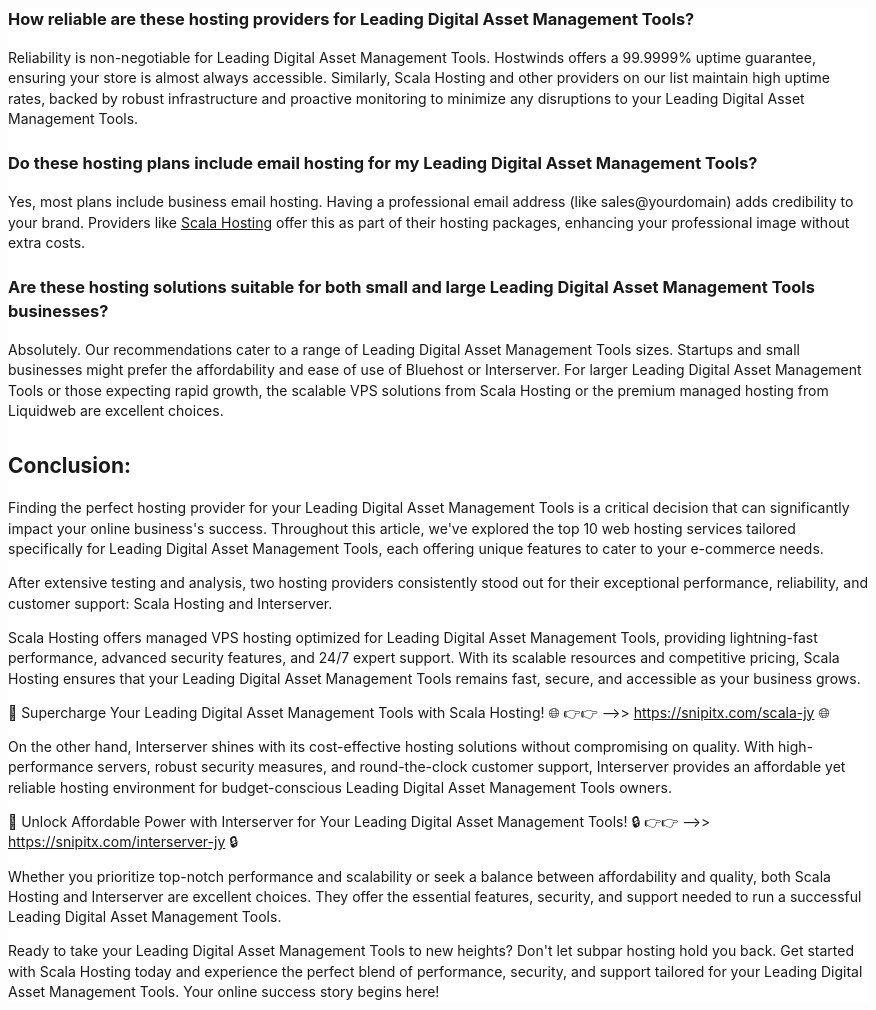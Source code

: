 ### How reliable are these hosting providers for Leading Digital Asset Management Tools? 
Reliability is non-negotiable for Leading Digital Asset Management Tools. Hostwinds offers a 99.9999% uptime guarantee, ensuring your store is almost always accessible. Similarly, Scala Hosting and other providers on our list maintain high uptime rates, backed by robust infrastructure and proactive monitoring to minimize any disruptions to your Leading Digital Asset Management Tools.

### Do these hosting plans include email hosting for my Leading Digital Asset Management Tools? 
Yes, most plans include business email hosting. Having a professional email address (like sales@yourdomain) adds credibility to your brand. Providers like [Scala Hosting](https://snipitx.com/scala-jy) offer this as part of their hosting packages, enhancing your professional image without extra costs.

### Are these hosting solutions suitable for both small and large Leading Digital Asset Management Tools businesses? 
Absolutely. Our recommendations cater to a range of Leading Digital Asset Management Tools sizes. Startups and small businesses might prefer the affordability and ease of use of Bluehost or Interserver. For larger Leading Digital Asset Management Tools or those expecting rapid growth, the scalable VPS solutions from Scala Hosting or the premium managed hosting from Liquidweb are excellent choices.

## Conclusion:

Finding the perfect hosting provider for your Leading Digital Asset Management Tools is a critical decision that can significantly impact your online business's success. Throughout this article, we've explored the top 10 web hosting services tailored specifically for Leading Digital Asset Management Tools, each offering unique features to cater to your e-commerce needs.

After extensive testing and analysis, two hosting providers consistently stood out for their exceptional performance, reliability, and customer support: Scala Hosting and Interserver.

Scala Hosting offers managed VPS hosting optimized for Leading Digital Asset Management Tools, providing lightning-fast performance, advanced security features, and 24/7 expert support. With its scalable resources and competitive pricing, Scala Hosting ensures that your Leading Digital Asset Management Tools remains fast, secure, and accessible as your business grows.

🚀 Supercharge Your Leading Digital Asset Management Tools with Scala Hosting! 🌐
👉👉 -->> https://snipitx.com/scala-jy 🌐

On the other hand, Interserver shines with its cost-effective hosting solutions without compromising on quality. With high-performance servers, robust security measures, and round-the-clock customer support, Interserver provides an affordable yet reliable hosting environment for budget-conscious Leading Digital Asset Management Tools owners.

💸 Unlock Affordable Power with Interserver for Your Leading Digital Asset Management Tools! 🔒
👉👉 -->> https://snipitx.com/interserver-jy 🔒

Whether you prioritize top-notch performance and scalability or seek a balance between affordability and quality, both Scala Hosting and Interserver are excellent choices. They offer the essential features, security, and support needed to run a successful Leading Digital Asset Management Tools.

Ready to take your Leading Digital Asset Management Tools to new heights? Don't let subpar hosting hold you back. Get started with Scala Hosting today and experience the perfect blend of performance, security, and support tailored for your Leading Digital Asset Management Tools. Your online success story begins here!
